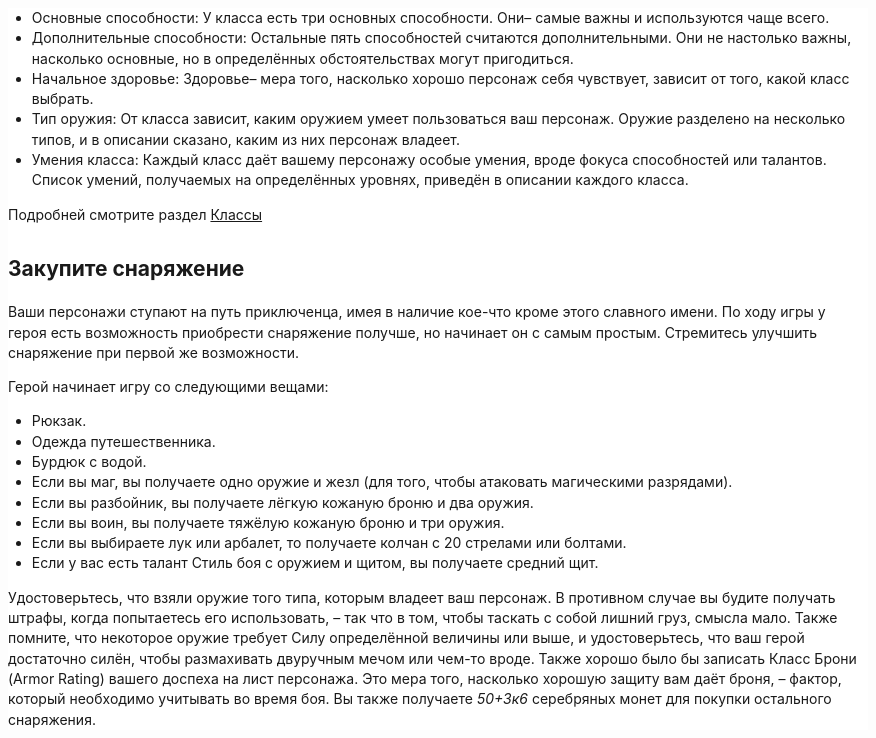 * Основные способности: У класса есть три основных способности.
  Они– самые важны и используются чаще всего.
* Дополнительные способности: Остальные пять способностей считаются дополнительными.
  Они не настолько важны, насколько основные, но в определённых обстоятельствах могут пригодиться.
* Начальное здоровье: Здоровье– мера того, насколько хорошо персонаж себя чувствует, зависит от того, какой класс выбрать.
* Тип оружия: От класса зависит, каким оружием умеет пользоваться ваш персонаж.
  Оружие разделено на несколько типов, и в описании сказано, каким из них персонаж владеет.
* Умения класса: Каждый класс даёт вашему персонажу особые умения, вроде фокуса способностей или талантов.
  Список умений, получаемых на определённых уровнях, приведён в описании каждого класса.

Подробней смотрите раздел [Классы](1-4-КЛАСС.md)


## Закупите снаряжение

Ваши персонажи ступают на путь приключенца, имея в наличие кое-что кроме этого славного имени.
По ходу игры у героя есть возможность приобрести снаряжение получше, но начинает он с самым простым.
Стремитесь улучшить снаряжение при первой же возможности.

Герой начинает игру со следующими вещами:
* Рюкзак.
* Одежда путешественника.
* Бурдюк с водой.
* Если вы маг, вы получаете одно оружие и жезл (для того, чтобы атаковать магическими разрядами).
* Если вы разбойник, вы получаете лёгкую кожаную броню и два оружия.
* Если вы воин, вы получаете тяжёлую кожаную броню и три оружия.
* Если вы выбираете лук или арбалет, то получаете колчан с 20 стрелами или болтами.
* Если у вас есть талант Стиль боя с оружием и щитом, вы получаете средний щит.

Удостоверьтесь, что взяли оружие того типа, которым владеет ваш персонаж.
В противном случае вы будите получать штрафы, когда попытаетесь его использовать, – так что в том, чтобы таскать с собой лишний груз, смысла мало.
Также помните, что некоторое оружие требует Силу определённой величины или выше, и удостоверьтесь, что ваш герой достаточно силён, чтобы размахивать двуручным мечом или чем-то вроде.
Также хорошо было бы записать Класс Брони (Armor Rating) вашего доспеха на лист персонажа.
Это мера того, насколько хорошую защиту вам даёт броня, – фактор, который необходимо учитывать во время боя.
Вы также получаете *50+3к6* серебряных монет для покупки остального снаряжения.


